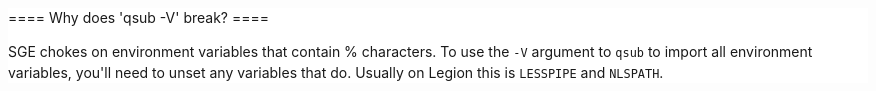 
==== Why does 'qsub -V' break? ====

SGE chokes on environment variables that contain % characters. To use the <code>-V</code> argument to <code>qsub</code> to import all environment variables, you'll need to unset any variables that do. Usually on Legion this is <code>LESSPIPE</code> and <code>NLSPATH</code>.

